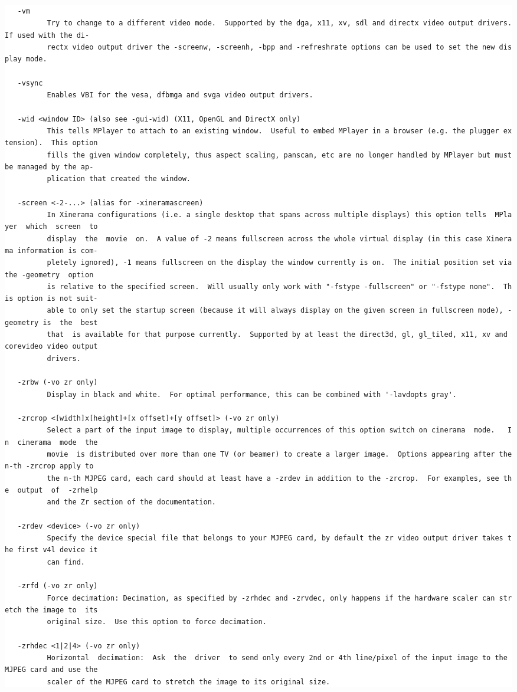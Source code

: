        -vm
              Try to change to a different video mode.  Supported by the dga, x11, xv, sdl and directx video output drivers.  If used with the di‐
              rectx video output driver the -screenw, -screenh, -bpp and -refreshrate options can be used to set the new display mode.

       -vsync
              Enables VBI for the vesa, dfbmga and svga video output drivers.

       -wid <window ID> (also see -gui-wid) (X11, OpenGL and DirectX only)
              This tells MPlayer to attach to an existing window.  Useful to embed MPlayer in a browser (e.g. the plugger extension).  This option
              fills the given window completely, thus aspect scaling, panscan, etc are no longer handled by MPlayer but must be managed by the ap‐
              plication that created the window.

       -screen <-2-...> (alias for -xineramascreen)
              In Xinerama configurations (i.e. a single desktop that spans across multiple displays) this option tells  MPlayer  which  screen  to
              display  the  movie  on.  A value of -2 means fullscreen across the whole virtual display (in this case Xinerama information is com‐
              pletely ignored), -1 means fullscreen on the display the window currently is on.  The initial position set via the -geometry  option
              is relative to the specified screen.  Will usually only work with "-fstype -fullscreen" or "-fstype none".  This option is not suit‐
              able to only set the startup screen (because it will always display on the given screen in fullscreen mode), -geometry is  the  best
              that  is available for that purpose currently.  Supported by at least the direct3d, gl, gl_tiled, x11, xv and corevideo video output
              drivers.

       -zrbw (-vo zr only)
              Display in black and white.  For optimal performance, this can be combined with '-lavdopts gray'.

       -zrcrop <[width]x[height]+[x offset]+[y offset]> (-vo zr only)
              Select a part of the input image to display, multiple occurrences of this option switch on cinerama  mode.   In  cinerama  mode  the
              movie  is distributed over more than one TV (or beamer) to create a larger image.  Options appearing after the n-th -zrcrop apply to
              the n-th MJPEG card, each card should at least have a -zrdev in addition to the -zrcrop.  For examples, see the  output  of  -zrhelp
              and the Zr section of the documentation.

       -zrdev <device> (-vo zr only)
              Specify the device special file that belongs to your MJPEG card, by default the zr video output driver takes the first v4l device it
              can find.

       -zrfd (-vo zr only)
              Force decimation: Decimation, as specified by -zrhdec and -zrvdec, only happens if the hardware scaler can stretch the image to  its
              original size.  Use this option to force decimation.

       -zrhdec <1|2|4> (-vo zr only)
              Horizontal  decimation:  Ask  the  driver  to send only every 2nd or 4th line/pixel of the input image to the MJPEG card and use the
              scaler of the MJPEG card to stretch the image to its original size.
